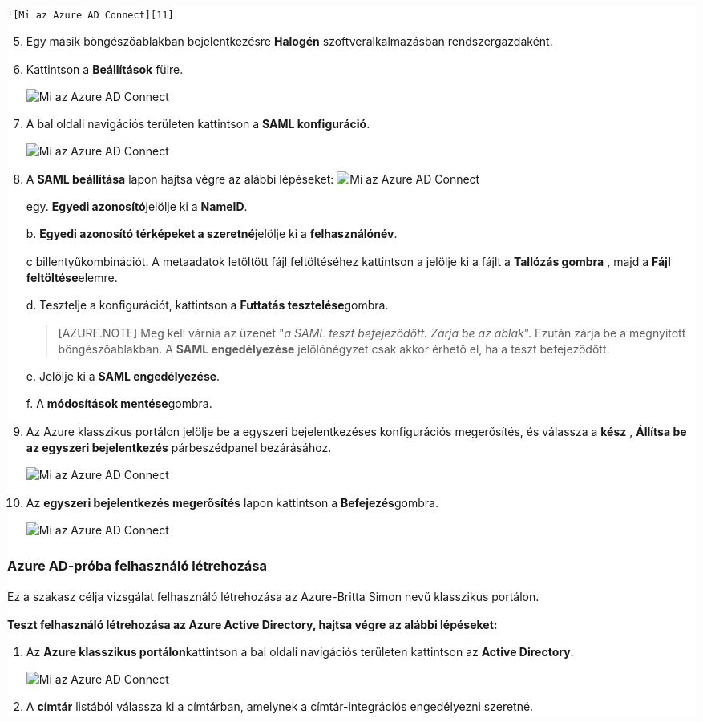     ![Mi az Azure AD Connect][11]

5. Egy másik böngészőablakban bejelentkezésre **Halogén** szoftveralkalmazásban rendszergazdaként.

6. Kattintson a **Beállítások** fülre. 

    ![Mi az Azure AD Connect][12]


7. A bal oldali navigációs területen kattintson a **SAML konfiguráció**. 

    ![Mi az Azure AD Connect][13]

8. A **SAML beállítása** lapon hajtsa végre az alábbi lépéseket:  ![Mi az Azure AD Connect][14]

    egy. **Egyedi azonosító**jelölje ki a **NameID**.

    b. **Egyedi azonosító térképeket a szeretné**jelölje ki a **felhasználónév**.

    c billentyűkombinációt. A metaadatok letöltött fájl feltöltéséhez kattintson a jelölje ki a fájlt a **Tallózás gombra** , majd a **Fájl feltöltése**elemre.

    d. Tesztelje a konfigurációt, kattintson a **Futtatás tesztelése**gombra. 

    > [AZURE.NOTE] Meg kell várnia az üzenet "*a SAML teszt befejeződött. Zárja be az ablak*". Ezután zárja be a megnyitott böngészőablakban. A **SAML engedélyezése** jelölőnégyzet csak akkor érhető el, ha a teszt befejeződött.

    e. Jelölje ki a **SAML engedélyezése**.
    
    f. A **módosítások mentése**gombra. 


9. Az Azure klasszikus portálon jelölje be a egyszeri bejelentkezéses konfigurációs megerősítés, és válassza a **kész** , **Állítsa be az egyszeri bejelentkezés** párbeszédpanel bezárásához. 

    ![Mi az Azure AD Connect][15]

10. Az **egyszeri bejelentkezés megerősítés** lapon kattintson a **Befejezés**gombra.  

    ![Mi az Azure AD Connect][16]




### <a name="creating-an-azure-ad-test-user"></a>Azure AD-próba felhasználó létrehozása
Ez a szakasz célja vizsgálat felhasználó létrehozása az Azure-Britta Simon nevű klasszikus portálon.

**Teszt felhasználó létrehozása az Azure Active Directory, hajtsa végre az alábbi lépéseket:**

1. Az **Azure klasszikus portálon**kattintson a bal oldali navigációs területen kattintson az **Active Directory**.

    ![Mi az Azure AD Connect][100] 

2. A **címtár** listából válassza ki a címtárban, amelynek a címtár-integrációs engedélyezni szeretné.


[1]: ./media/active-directory-saas-halogen-software-tutorial/tutorial_halogen_01.png
[2]: ./media/active-directory-saas-halogen-software-tutorial/tutorial_halogen_02.png
[3]: ./media/active-directory-saas-halogen-software-tutorial/tutorial_halogen_03.png
[4]: ./media/active-directory-saas-halogen-software-tutorial/tutorial_halogen_04.png
[5]: ./media/active-directory-saas-halogen-software-tutorial/tutorial_halogen_05.png
[6]: ./media/active-directory-saas-halogen-software-tutorial/tutorial_halogen_06.png
[7]: ./media/active-directory-saas-halogen-software-tutorial/tutorial_halogen_07.png
[8]: ./media/active-directory-saas-halogen-software-tutorial/tutorial_halogen_08.png
[9]: ./media/active-directory-saas-halogen-software-tutorial/tutorial_halogen_09.png
[10]: ./media/active-directory-saas-halogen-software-tutorial/tutorial_halogen_10.png
[11]: ./media/active-directory-saas-halogen-software-tutorial/tutorial_halogen_11.png
[12]: ./media/active-directory-saas-halogen-software-tutorial/tutorial_halogen_12.png
[13]: ./media/active-directory-saas-halogen-software-tutorial/tutorial_halogen_13.png
[14]: ./media/active-directory-saas-halogen-software-tutorial/tutorial_halogen_14.png
[15]: ./media/active-directory-saas-halogen-software-tutorial/tutorial_halogen_15.png
[16]: ./media/active-directory-saas-halogen-software-tutorial/tutorial_halogen_16.png
[100]: ./media/active-directory-saas-halogen-software-tutorial/tutorial_halogen_100.png 
[101]: ./media/active-directory-saas-halogen-software-tutorial/tutorial_halogen_101.png 
[102]: ./media/active-directory-saas-halogen-software-tutorial/tutorial_halogen_102.png 
[103]: ./media/active-directory-saas-halogen-software-tutorial/tutorial_halogen_103.png 
[104]: ./media/active-directory-saas-halogen-software-tutorial/tutorial_halogen_104.png 
[105]: ./media/active-directory-saas-halogen-software-tutorial/tutorial_halogen_105.png 
[106]: ./media/active-directory-saas-halogen-software-tutorial/tutorial_halogen_106.png 
[200]: ./media/active-directory-saas-halogen-software-tutorial/tutorial_halogen_200.png 
[201]: ./media/active-directory-saas-halogen-software-tutorial/tutorial_halogen_201.png 
[202]: ./media/active-directory-saas-halogen-software-tutorial/tutorial_halogen_202.png
[203]: ./media/active-directory-saas-halogen-software-tutorial/tutorial_halogen_203.png
[204]: ./media/active-directory-saas-halogen-software-tutorial/tutorial_halogen_204.png
[205]: ./media/active-directory-saas-halogen-software-tutorial/tutorial_halogen_205.png
[300]: ./media/active-directory-saas-halogen-software-tutorial/tutorial_halogen_300.png
[301]: ./media/active-directory-saas-halogen-software-tutorial/tutorial_halogen_301.png